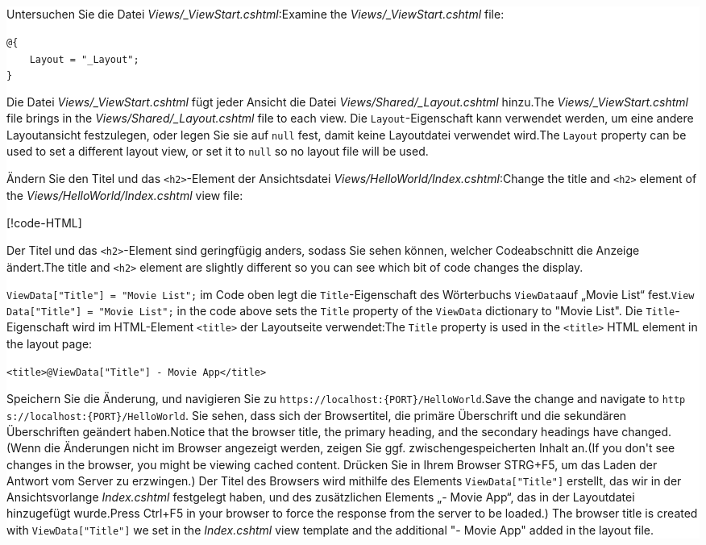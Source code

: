 <span data-ttu-id="0dd2e-280">Untersuchen Sie die Datei *Views/_ViewStart.cshtml*:</span><span class="sxs-lookup"><span data-stu-id="0dd2e-280">Examine the *Views/_ViewStart.cshtml* file:</span></span>

```cshtml
@{
    Layout = "_Layout";
}
```

<span data-ttu-id="0dd2e-281">Die Datei *Views/_ViewStart.cshtml* fügt jeder Ansicht die Datei *Views/Shared/_Layout.cshtml* hinzu.</span><span class="sxs-lookup"><span data-stu-id="0dd2e-281">The *Views/_ViewStart.cshtml* file brings in the *Views/Shared/_Layout.cshtml* file to each view.</span></span> <span data-ttu-id="0dd2e-282">Die `Layout`-Eigenschaft kann verwendet werden, um eine andere Layoutansicht festzulegen, oder legen Sie sie auf `null` fest, damit keine Layoutdatei verwendet wird.</span><span class="sxs-lookup"><span data-stu-id="0dd2e-282">The `Layout` property can be used to set a different layout view, or set it to `null` so no layout file will be used.</span></span>

<span data-ttu-id="0dd2e-283">Ändern Sie den Titel und das `<h2>`-Element der Ansichtsdatei *Views/HelloWorld/Index.cshtml*:</span><span class="sxs-lookup"><span data-stu-id="0dd2e-283">Change the title and `<h2>` element of the *Views/HelloWorld/Index.cshtml* view file:</span></span>

[!code-HTML[](~/tutorials/first-mvc-app/start-mvc/sample/MvcMovie/Views/HelloWorld/Index2.cshtml?highlight=2,5)]

<span data-ttu-id="0dd2e-284">Der Titel und das `<h2>`-Element sind geringfügig anders, sodass Sie sehen können, welcher Codeabschnitt die Anzeige ändert.</span><span class="sxs-lookup"><span data-stu-id="0dd2e-284">The title and `<h2>` element are slightly different so you can see which bit of code changes the display.</span></span>

<span data-ttu-id="0dd2e-285">`ViewData["Title"] = "Movie List";` im Code oben legt die `Title`-Eigenschaft des Wörterbuchs `ViewData`auf „Movie List“ fest.</span><span class="sxs-lookup"><span data-stu-id="0dd2e-285">`ViewData["Title"] = "Movie List";` in the code above sets the `Title` property of the `ViewData` dictionary to "Movie List".</span></span> <span data-ttu-id="0dd2e-286">Die `Title`-Eigenschaft wird im HTML-Element `<title>` der Layoutseite verwendet:</span><span class="sxs-lookup"><span data-stu-id="0dd2e-286">The `Title` property is used in the `<title>` HTML element in the layout page:</span></span>

```cshtml
<title>@ViewData["Title"] - Movie App</title>
```

<span data-ttu-id="0dd2e-287">Speichern Sie die Änderung, und navigieren Sie zu `https://localhost:{PORT}/HelloWorld`.</span><span class="sxs-lookup"><span data-stu-id="0dd2e-287">Save the change and navigate to `https://localhost:{PORT}/HelloWorld`.</span></span> <span data-ttu-id="0dd2e-288">Sie sehen, dass sich der Browsertitel, die primäre Überschrift und die sekundären Überschriften geändert haben.</span><span class="sxs-lookup"><span data-stu-id="0dd2e-288">Notice that the browser title, the primary heading, and the secondary headings have changed.</span></span> <span data-ttu-id="0dd2e-289">(Wenn die Änderungen nicht im Browser angezeigt werden, zeigen Sie ggf. zwischengespeicherten Inhalt an.</span><span class="sxs-lookup"><span data-stu-id="0dd2e-289">(If you don't see changes in the browser, you might be viewing cached content.</span></span> <span data-ttu-id="0dd2e-290">Drücken Sie in Ihrem Browser STRG+F5, um das Laden der Antwort vom Server zu erzwingen.) Der Titel des Browsers wird mithilfe des Elements `ViewData["Title"]` erstellt, das wir in der Ansichtsvorlange *Index.cshtml* festgelegt haben, und des zusätzlichen Elements „- Movie App“, das in der Layoutdatei hinzugefügt wurde.</span><span class="sxs-lookup"><span data-stu-id="0dd2e-290">Press Ctrl+F5 in your browser to force the response from the server to be loaded.) The browser title is created with `ViewData["Title"]` we set in the *Index.cshtml* view template and the additional "- Movie App" added in the layout file.</span></span>
